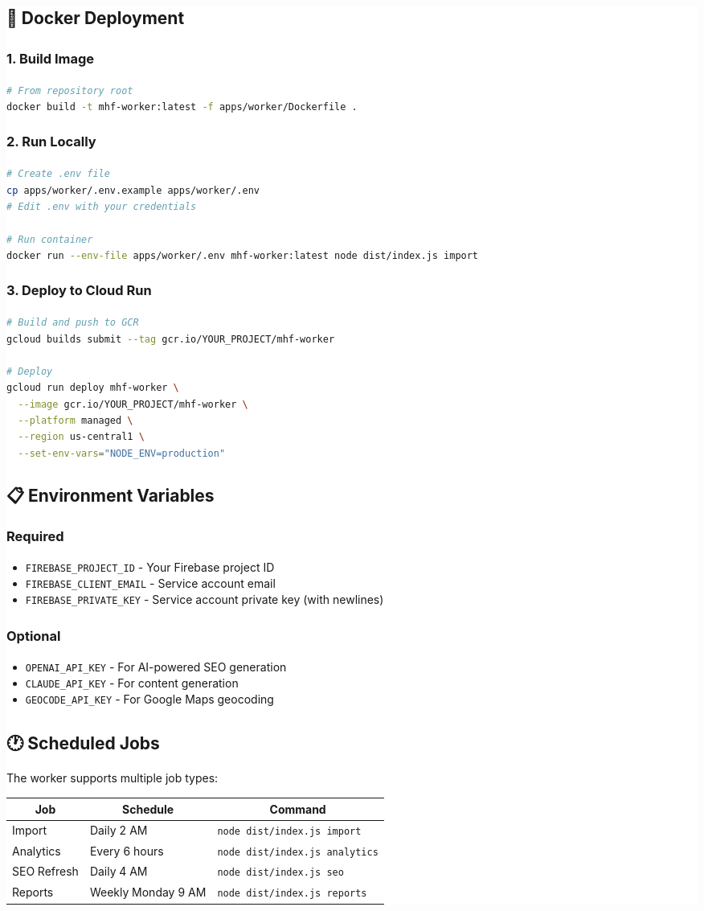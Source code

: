 ## 🐳 Docker Deployment

### 1. Build Image
```bash
# From repository root
docker build -t mhf-worker:latest -f apps/worker/Dockerfile .
```

### 2. Run Locally
```bash
# Create .env file
cp apps/worker/.env.example apps/worker/.env
# Edit .env with your credentials

# Run container
docker run --env-file apps/worker/.env mhf-worker:latest node dist/index.js import
```

### 3. Deploy to Cloud Run
```bash
# Build and push to GCR
gcloud builds submit --tag gcr.io/YOUR_PROJECT/mhf-worker

# Deploy
gcloud run deploy mhf-worker \
  --image gcr.io/YOUR_PROJECT/mhf-worker \
  --platform managed \
  --region us-central1 \
  --set-env-vars="NODE_ENV=production"
```

## 📋 Environment Variables

### Required
- `FIREBASE_PROJECT_ID` - Your Firebase project ID
- `FIREBASE_CLIENT_EMAIL` - Service account email
- `FIREBASE_PRIVATE_KEY` - Service account private key (with newlines)

### Optional
- `OPENAI_API_KEY` - For AI-powered SEO generation
- `CLAUDE_API_KEY` - For content generation
- `GEOCODE_API_KEY` - For Google Maps geocoding

## 🕐 Scheduled Jobs

The worker supports multiple job types:

| Job | Schedule | Command |
|-----|----------|---------|
| Import | Daily 2 AM | `node dist/index.js import` |
| Analytics | Every 6 hours | `node dist/index.js analytics` |
| SEO Refresh | Daily 4 AM | `node dist/index.js seo` |
| Reports | Weekly Monday 9 AM | `node dist/index.js reports` |
